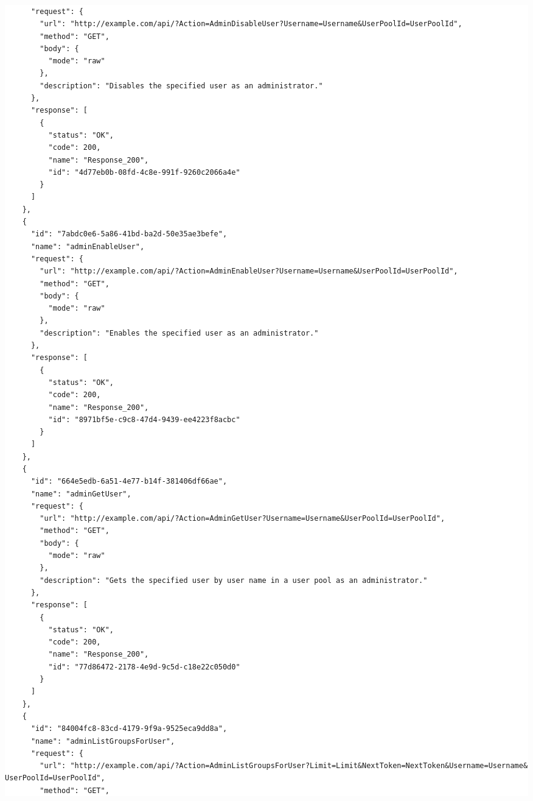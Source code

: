           "request": {
            "url": "http://example.com/api/?Action=AdminDisableUser?Username=Username&UserPoolId=UserPoolId",
            "method": "GET",
            "body": {
              "mode": "raw"
            },
            "description": "Disables the specified user as an administrator."
          },
          "response": [
            {
              "status": "OK",
              "code": 200,
              "name": "Response_200",
              "id": "4d77eb0b-08fd-4c8e-991f-9260c2066a4e"
            }
          ]
        },
        {
          "id": "7abdc0e6-5a86-41bd-ba2d-50e35ae3befe",
          "name": "adminEnableUser",
          "request": {
            "url": "http://example.com/api/?Action=AdminEnableUser?Username=Username&UserPoolId=UserPoolId",
            "method": "GET",
            "body": {
              "mode": "raw"
            },
            "description": "Enables the specified user as an administrator."
          },
          "response": [
            {
              "status": "OK",
              "code": 200,
              "name": "Response_200",
              "id": "8971bf5e-c9c8-47d4-9439-ee4223f8acbc"
            }
          ]
        },
        {
          "id": "664e5edb-6a51-4e77-b14f-381406df66ae",
          "name": "adminGetUser",
          "request": {
            "url": "http://example.com/api/?Action=AdminGetUser?Username=Username&UserPoolId=UserPoolId",
            "method": "GET",
            "body": {
              "mode": "raw"
            },
            "description": "Gets the specified user by user name in a user pool as an administrator."
          },
          "response": [
            {
              "status": "OK",
              "code": 200,
              "name": "Response_200",
              "id": "77d86472-2178-4e9d-9c5d-c18e22c050d0"
            }
          ]
        },
        {
          "id": "84004fc8-83cd-4179-9f9a-9525eca9dd8a",
          "name": "adminListGroupsForUser",
          "request": {
            "url": "http://example.com/api/?Action=AdminListGroupsForUser?Limit=Limit&NextToken=NextToken&Username=Username&UserPoolId=UserPoolId",
            "method": "GET",